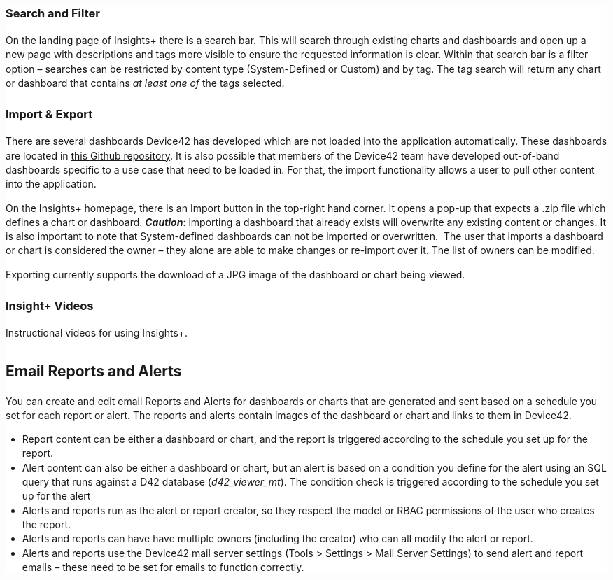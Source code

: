 ### Search and Filter

On the landing page of Insights+ there is a search bar. This will search through existing charts and dashboards and open up a new page with descriptions and tags more visible to ensure the requested information is clear. Within that search bar is a filter option – searches can be restricted by content type (System-Defined or Custom) and by tag. The tag search will return any chart or dashboard that contains _at least one of_ the tags selected.

### Import & Export

There are several dashboards Device42 has developed which are not loaded into the application automatically. These dashboards are located in [this Github repository](https://github.com/device42/insights). It is also possible that members of the Device42 team have developed out-of-band dashboards specific to a use case that need to be loaded in. For that, the import functionality allows a user to pull other content into the application.

On the Insights+ homepage, there is an Import button in the top-right hand corner. It opens a pop-up that expects a .zip file which defines a chart or dashboard. **_Caution_**: importing a dashboard that already exists will overwrite any existing content or changes. It is also important to note that System-defined dashboards can not be imported or overwritten.  The user that imports a dashboard or chart is considered the owner – they alone are able to make changes or re-import over it. The list of owners can be modified.

Exporting currently supports the download of a JPG image of the dashboard or chart being viewed.

### Insight+ Videos

Instructional videos for using Insights+.

<video width="100%" controls>
  <source src="/assets/videos/InsightsPlus-Fundamentals.mp4"/>
</video>

<video width="100%" controls>
  <source src="/assets/videos/Insights-Plus-Building-A-Dashboard-Dashboards-and-Filtering.mp4"/>
</video>

<video width="100%" controls>
  <source src="/assets/videos/Insights-Plus-Building-A-Dashboard-Datasets-and-Charts.mp4"/>
</video>

## Email Reports and Alerts

You can create and edit email Reports and Alerts for dashboards or charts that are generated and sent based on a schedule you set for each report or alert. The reports and alerts contain images of the dashboard or chart and links to them in Device42.

- Report content can be either a dashboard or chart, and the report is triggered according to the schedule you set up for the report.
- Alert content can also be either a dashboard or chart, but an alert is based on a condition you define for the alert using an SQL query that runs against a D42 database (_d42\_viewer\_mt_). The condition check is triggered according to the schedule you set up for the alert
- Alerts and reports run as the alert or report creator, so they respect the model or RBAC permissions of the user who creates the report.
- Alerts and reports can have have multiple owners (including the creator) who can all modify the alert or report.
- Alerts and reports use the Device42 mail server settings (Tools > Settings > Mail Server Settings) to send alert and report emails – these need to be set for emails to function correctly.
